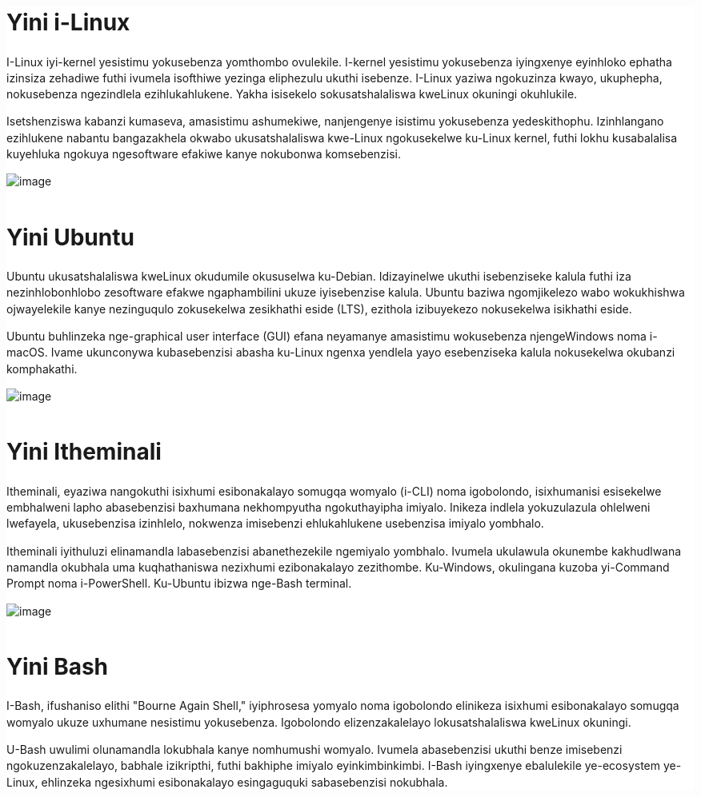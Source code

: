 # Yini i-Linux

I-Linux iyi-kernel yesistimu yokusebenza yomthombo ovulekile. I-kernel yesistimu yokusebenza iyingxenye eyinhloko ephatha izinsiza zehadiwe futhi ivumela isofthiwe yezinga eliphezulu ukuthi isebenze. I-Linux yaziwa ngokuzinza kwayo, ukuphepha, nokusebenza ngezindlela ezihlukahlukene. Yakha isisekelo sokusatshalaliswa kweLinux okuningi okuhlukile.

Isetshenziswa kabanzi kumaseva, amasistimu ashumekiwe, nanjengenye isistimu yokusebenza yedeskithophu. Izinhlangano ezihlukene nabantu bangazakhela okwabo ukusatshalaliswa kwe-Linux ngokusekelwe ku-Linux kernel, futhi lokhu kusabalalisa kuyehluka ngokuya ngesoftware efakiwe kanye nokubonwa komsebenzisi.

![image](https://github.com/ChpcTraining/css2024_notes/assets/157092105/12337eea-6301-4347-80cf-7683389cf833)


# Yini Ubuntu

Ubuntu ukusatshalaliswa kweLinux okudumile okususelwa ku-Debian. Idizayinelwe ukuthi isebenziseke kalula futhi iza nezinhlobonhlobo zesoftware efakwe ngaphambilini ukuze iyisebenzise kalula. Ubuntu baziwa ngomjikelezo wabo wokukhishwa ojwayelekile kanye nezinguqulo zokusekelwa zesikhathi eside (LTS), ezithola izibuyekezo nokusekelwa isikhathi eside.

Ubuntu buhlinzeka nge-graphical user interface (GUI) efana neyamanye amasistimu wokusebenza njengeWindows noma i-macOS. Ivame ukunconywa kubasebenzisi abasha ku-Linux ngenxa yendlela yayo esebenziseka kalula nokusekelwa okubanzi komphakathi.

![image](https://github.com/ChpcTraining/css2024_notes/assets/157092105/eae9b68b-764c-4165-9395-2030d6a2d950)


# Yini Itheminali

Itheminali, eyaziwa nangokuthi isixhumi esibonakalayo somugqa womyalo (i-CLI) noma igobolondo, isixhumanisi esisekelwe embhalweni lapho abasebenzisi baxhumana nekhompyutha ngokuthayipha imiyalo. Inikeza indlela yokuzulazula ohlelweni lwefayela, ukusebenzisa izinhlelo, nokwenza imisebenzi ehlukahlukene usebenzisa imiyalo yombhalo.

Itheminali iyithuluzi elinamandla labasebenzisi abanethezekile ngemiyalo yombhalo. Ivumela ukulawula okunembe kakhudlwana namandla okubhala uma kuqhathaniswa nezixhumi ezibonakalayo zezithombe. Ku-Windows, okulingana kuzoba yi-Command Prompt noma i-PowerShell. Ku-Ubuntu ibizwa nge-Bash terminal.

![image](https://github.com/ChpcTraining/css2024_notes/assets/157092105/4f39dfeb-b0de-446a-8be3-678fb06a19bd)


# Yini Bash

I-Bash, ifushaniso elithi "Bourne Again Shell," iyiphrosesa yomyalo noma igobolondo elinikeza isixhumi esibonakalayo somugqa womyalo ukuze uxhumane nesistimu yokusebenza. Igobolondo elizenzakalelayo lokusatshalaliswa kweLinux okuningi.

U-Bash uwulimi olunamandla lokubhala kanye nomhumushi womyalo. Ivumela abasebenzisi ukuthi benze imisebenzi ngokuzenzakalelayo, babhale izikripthi, futhi bakhiphe imiyalo eyinkimbinkimbi. I-Bash iyingxenye ebalulekile ye-ecosystem ye-Linux, ehlinzeka ngesixhumi esibonakalayo esingaguquki sabasebenzisi nokubhala.
